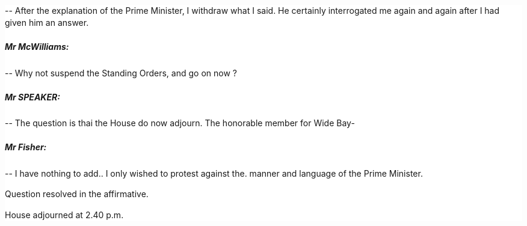 --  After the explanation of the Prime Minister, I withdraw what I said. He certainly interrogated me again and again after I had given him an answer. 

##### Mr McWilliams:

--  Why not suspend the Standing Orders, and go on now ? 

##### Mr SPEAKER:

-- The question is thai the House do now adjourn. The honorable member for Wide Bay- 

##### Mr Fisher:

--  I have nothing to add.. I only wished to protest against the. manner and language of the Prime Minister. 

Question resolved in the affirmative. 

House adjourned at 2.40 p.m. 

